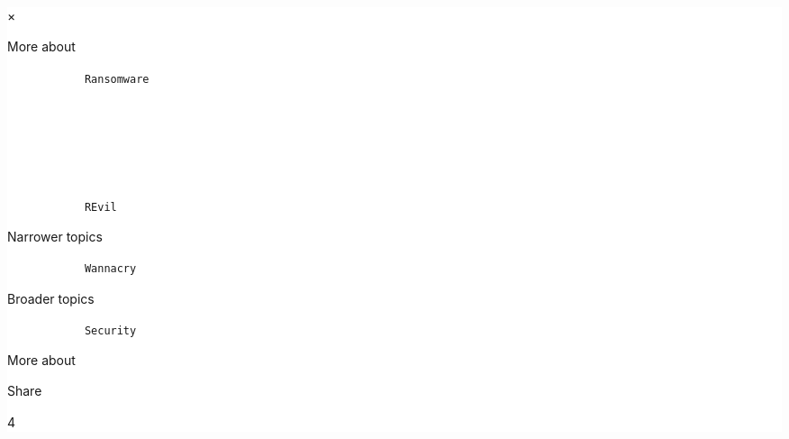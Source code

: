 ×

More about




                Ransomware
            





                REvil
            





Narrower topics




                Wannacry
            





Broader topics




                Security
            










More about








Share























4
